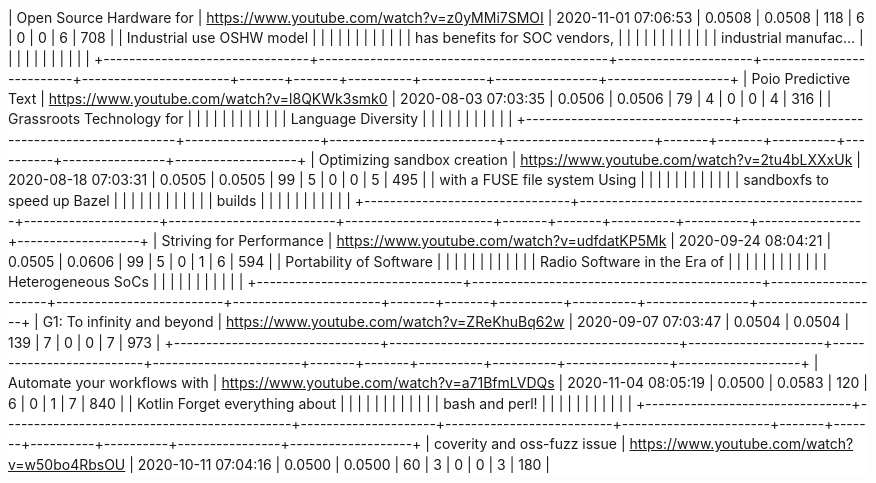 |    Open Source Hardware for    | https://www.youtube.com/watch?v=z0yMMi7SMOI | 2020-11-01 07:06:53 |          0.0508          |        0.0508         |  118  |   6   |    0     |    0     |       6        |        708        |
|   Industrial use OSHW model    |                                             |                     |                          |                       |       |       |          |          |                |                   |
| has benefits for SOC vendors,  |                                             |                     |                          |                       |       |       |          |          |                |                   |
|      industrial manufac…       |                                             |                     |                          |                       |       |       |          |          |                |                   |
+--------------------------------+---------------------------------------------+---------------------+--------------------------+-----------------------+-------+-------+----------+----------+----------------+-------------------+
|      Poio Predictive Text      | https://www.youtube.com/watch?v=l8QKWk3smk0 | 2020-08-03 07:03:35 |          0.0506          |        0.0506         |  79   |   4   |    0     |    0     |       4        |        316        |
|   Grassroots Technology for    |                                             |                     |                          |                       |       |       |          |          |                |                   |
|       Language Diversity       |                                             |                     |                          |                       |       |       |          |          |                |                   |
+--------------------------------+---------------------------------------------+---------------------+--------------------------+-----------------------+-------+-------+----------+----------+----------------+-------------------+
|  Optimizing sandbox creation   | https://www.youtube.com/watch?v=2tu4bLXXxUk | 2020-08-18 07:03:31 |          0.0505          |        0.0505         |  99   |   5   |    0     |    0     |       5        |        495        |
| with a FUSE file system Using  |                                             |                     |                          |                       |       |       |          |          |                |                   |
|  sandboxfs to speed up Bazel   |                                             |                     |                          |                       |       |       |          |          |                |                   |
|             builds             |                                             |                     |                          |                       |       |       |          |          |                |                   |
+--------------------------------+---------------------------------------------+---------------------+--------------------------+-----------------------+-------+-------+----------+----------+----------------+-------------------+
|    Striving for Performance    | https://www.youtube.com/watch?v=udfdatKP5Mk | 2020-09-24 08:04:21 |          0.0505          |        0.0606         |  99   |   5   |    0     |    1     |       6        |        594        |
|    Portability of Software     |                                             |                     |                          |                       |       |       |          |          |                |                   |
|  Radio Software in the Era of  |                                             |                     |                          |                       |       |       |          |          |                |                   |
|       Heterogeneous SoCs       |                                             |                     |                          |                       |       |       |          |          |                |                   |
+--------------------------------+---------------------------------------------+---------------------+--------------------------+-----------------------+-------+-------+----------+----------+----------------+-------------------+
|   G1: To infinity and beyond   | https://www.youtube.com/watch?v=ZReKhuBq62w | 2020-09-07 07:03:47 |          0.0504          |        0.0504         |  139  |   7   |    0     |    0     |       7        |        973        |
+--------------------------------+---------------------------------------------+---------------------+--------------------------+-----------------------+-------+-------+----------+----------+----------------+-------------------+
|  Automate your workflows with  | https://www.youtube.com/watch?v=a71BfmLVDQs | 2020-11-04 08:05:19 |          0.0500          |        0.0583         |  120  |   6   |    0     |    1     |       7        |        840        |
| Kotlin Forget everything about |                                             |                     |                          |                       |       |       |          |          |                |                   |
|         bash and perl!         |                                             |                     |                          |                       |       |       |          |          |                |                   |
+--------------------------------+---------------------------------------------+---------------------+--------------------------+-----------------------+-------+-------+----------+----------+----------------+-------------------+
|  coverity and oss-fuzz issue   | https://www.youtube.com/watch?v=w50bo4RbsOU | 2020-10-11 07:04:16 |          0.0500          |        0.0500         |  60   |   3   |    0     |    0     |       3        |        180        |